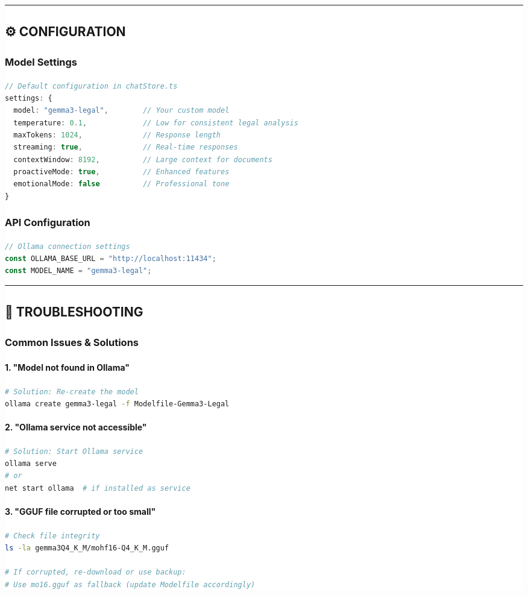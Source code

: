 
---

## ⚙️ CONFIGURATION

### Model Settings

```typescript
// Default configuration in chatStore.ts
settings: {
  model: "gemma3-legal",        // Your custom model
  temperature: 0.1,             // Low for consistent legal analysis
  maxTokens: 1024,              // Response length
  streaming: true,              // Real-time responses
  contextWindow: 8192,          // Large context for documents
  proactiveMode: true,          // Enhanced features
  emotionalMode: false          // Professional tone
}
```

### API Configuration

```typescript
// Ollama connection settings
const OLLAMA_BASE_URL = "http://localhost:11434";
const MODEL_NAME = "gemma3-legal";
```

---

## 🚨 TROUBLESHOOTING

### Common Issues & Solutions

#### 1. **"Model not found in Ollama"**

```bash
# Solution: Re-create the model
ollama create gemma3-legal -f Modelfile-Gemma3-Legal
```

#### 2. **"Ollama service not accessible"**

```bash
# Solution: Start Ollama service
ollama serve
# or
net start ollama  # if installed as service
```

#### 3. **"GGUF file corrupted or too small"**

```bash
# Check file integrity
ls -la gemma3Q4_K_M/mohf16-Q4_K_M.gguf

# If corrupted, re-download or use backup:
# Use mo16.gguf as fallback (update Modelfile accordingly)
```
